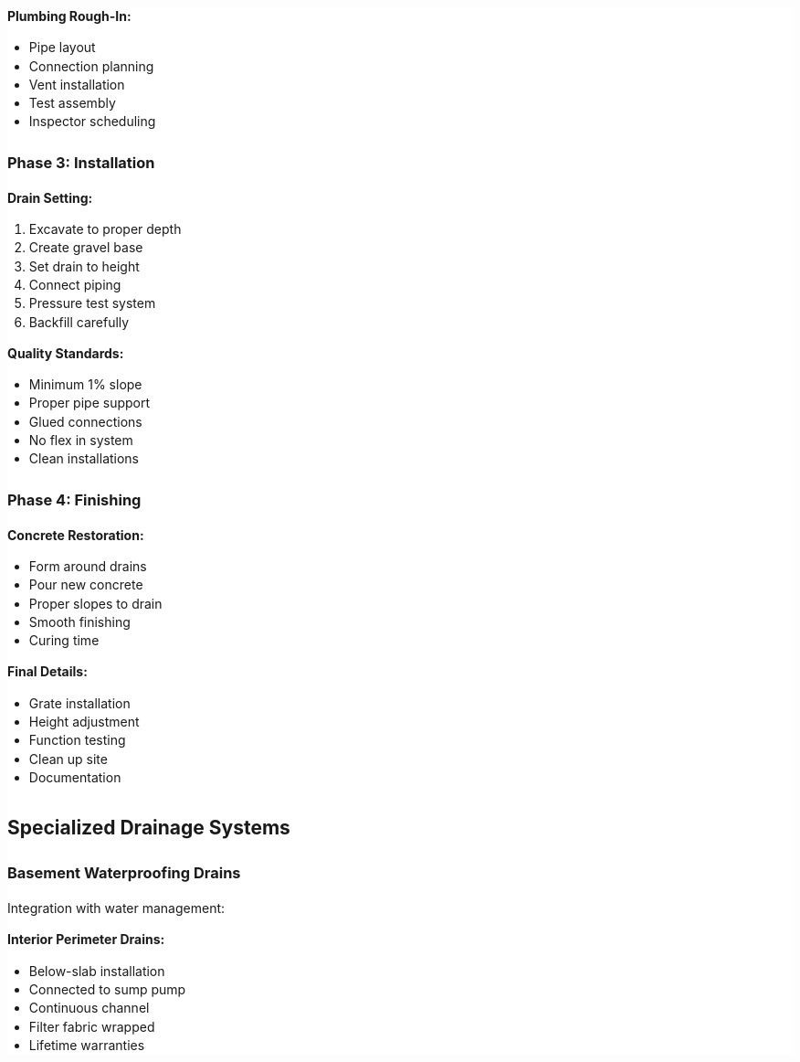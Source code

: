 **Plumbing Rough-In:**
- Pipe layout
- Connection planning
- Vent installation
- Test assembly
- Inspector scheduling

### Phase 3: Installation

**Drain Setting:**
1. Excavate to proper depth
2. Create gravel base
3. Set drain to height
4. Connect piping
5. Pressure test system
6. Backfill carefully

**Quality Standards:**
- Minimum 1% slope
- Proper pipe support
- Glued connections
- No flex in system
- Clean installations

### Phase 4: Finishing

**Concrete Restoration:**
- Form around drains
- Pour new concrete
- Proper slopes to drain
- Smooth finishing
- Curing time

**Final Details:**
- Grate installation
- Height adjustment
- Function testing
- Clean up site
- Documentation

## Specialized Drainage Systems

### Basement Waterproofing Drains

Integration with water management:

**Interior Perimeter Drains:**
- Below-slab installation
- Connected to sump pump
- Continuous channel
- Filter fabric wrapped
- Lifetime warranties
